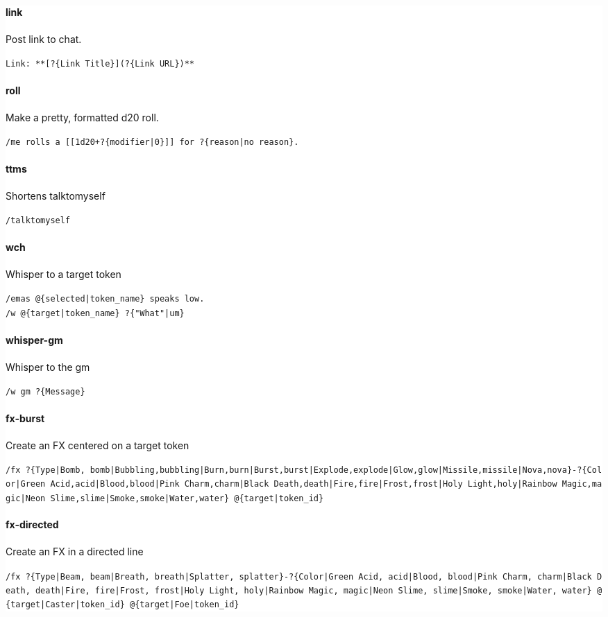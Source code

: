 #### link

Post link to chat.

```
Link: **[?{Link Title}](?{Link URL})**
```

#### roll

Make a pretty, formatted d20 roll.

```
/me rolls a [[1d20+?{modifier|0}]] for ?{reason|no reason}.
```

#### ttms

Shortens talktomyself

```
/talktomyself
```

#### wch

Whisper to a target token

```
/emas @{selected|token_name} speaks low.
/w @{target|token_name} ?{"What"|um}
```

#### whisper-gm

Whisper to the gm

```
/w gm ?{Message}
```

#### fx-burst

Create an FX centered on a target token

```
/fx ?{Type|Bomb, bomb|Bubbling,bubbling|Burn,burn|Burst,burst|Explode,explode|Glow,glow|Missile,missile|Nova,nova}-?{Color|Green Acid,acid|Blood,blood|Pink Charm,charm|Black Death,death|Fire,fire|Frost,frost|Holy Light,holy|Rainbow Magic,magic|Neon Slime,slime|Smoke,smoke|Water,water} @{target|token_id}
```

#### fx-directed

Create an FX in a directed line

```
/fx ?{Type|Beam, beam|Breath, breath|Splatter, splatter}-?{Color|Green Acid, acid|Blood, blood|Pink Charm, charm|Black Death, death|Fire, fire|Frost, frost|Holy Light, holy|Rainbow Magic, magic|Neon Slime, slime|Smoke, smoke|Water, water} @{target|Caster|token_id} @{target|Foe|token_id}
```
